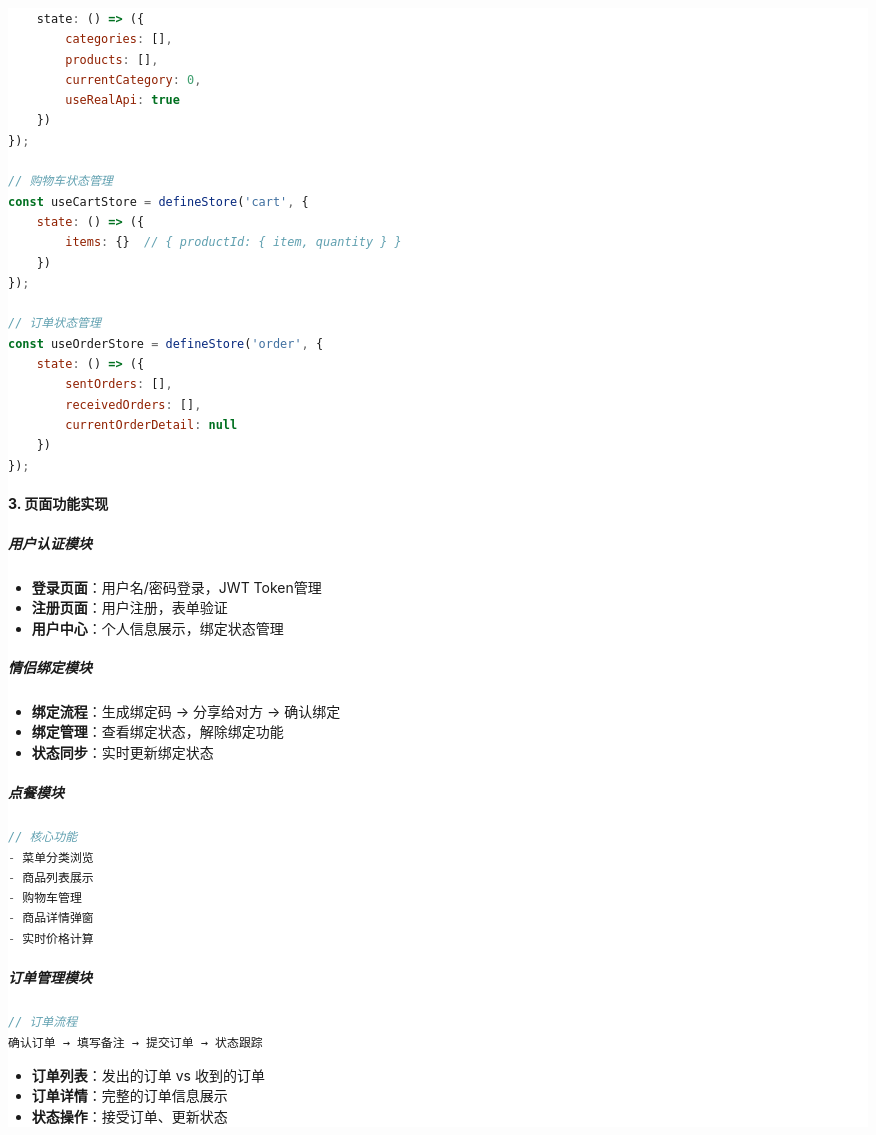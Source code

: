 ```javascript
    state: () => ({
        categories: [],
        products: [],
        currentCategory: 0,
        useRealApi: true
    })
});

// 购物车状态管理
const useCartStore = defineStore('cart', {
    state: () => ({
        items: {}  // { productId: { item, quantity } }
    })
});

// 订单状态管理
const useOrderStore = defineStore('order', {
    state: () => ({
        sentOrders: [],
        receivedOrders: [],
        currentOrderDetail: null
    })
});
```

#### **3. 页面功能实现**

##### **用户认证模块**
- **登录页面**：用户名/密码登录，JWT Token管理
- **注册页面**：用户注册，表单验证
- **用户中心**：个人信息展示，绑定状态管理

##### **情侣绑定模块**
- **绑定流程**：生成绑定码 → 分享给对方 → 确认绑定
- **绑定管理**：查看绑定状态，解除绑定功能
- **状态同步**：实时更新绑定状态

##### **点餐模块**
```javascript
// 核心功能
- 菜单分类浏览
- 商品列表展示
- 购物车管理
- 商品详情弹窗
- 实时价格计算
```

##### **订单管理模块**
```javascript
// 订单流程
确认订单 → 填写备注 → 提交订单 → 状态跟踪
```
- **订单列表**：发出的订单 vs 收到的订单
- **订单详情**：完整的订单信息展示
- **状态操作**：接受订单、更新状态
